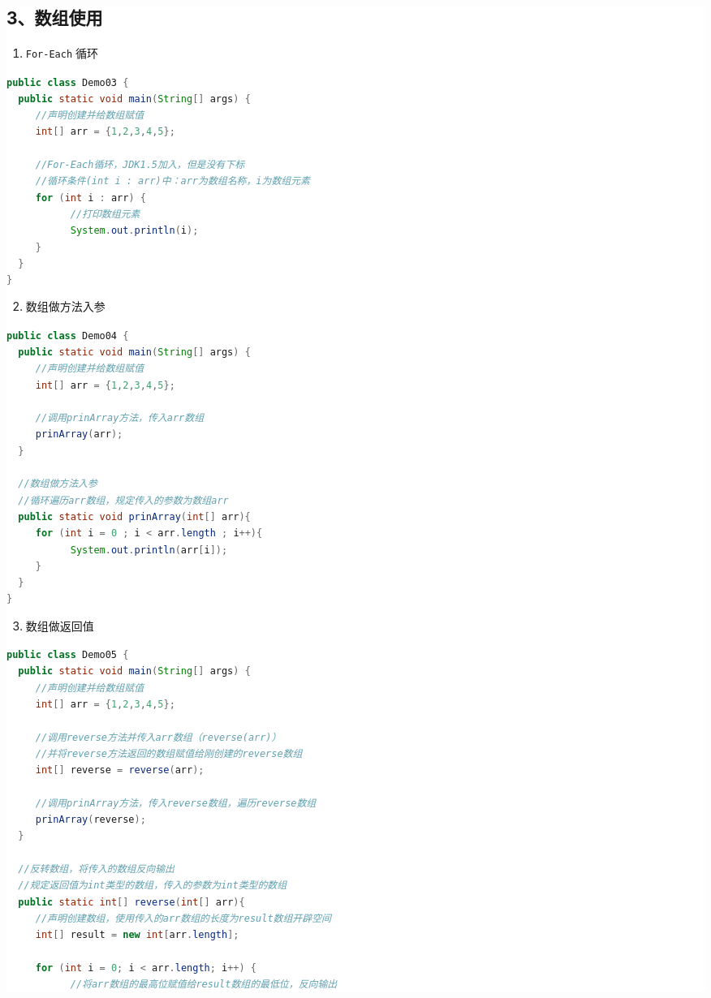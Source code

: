 ## 3、数组使用

1. `For-Each` 循环

```java
public class Demo03 {
  public static void main(String[] args) {
	 //声明创建并给数组赋值
	 int[] arr = {1,2,3,4,5};

	 //For-Each循环，JDK1.5加入，但是没有下标
	 //循环条件(int i : arr)中：arr为数组名称，i为数组元素
	 for (int i : arr) {
		   //打印数组元素
		   System.out.println(i);
	 }
  }
}
```

2. 数组做方法入参

```java
public class Demo04 {
  public static void main(String[] args) {
	 //声明创建并给数组赋值
	 int[] arr = {1,2,3,4,5};

	 //调用prinArray方法，传入arr数组
	 prinArray(arr);
  }

  //数组做方法入参
  //循环遍历arr数组，规定传入的参数为数组arr
  public static void prinArray(int[] arr){
	 for (int i = 0 ; i < arr.length ; i++){
		   System.out.println(arr[i]);
	 }
  }
}
```

3. 数组做返回值

```java
public class Demo05 {
  public static void main(String[] args) {
	 //声明创建并给数组赋值
	 int[] arr = {1,2,3,4,5};

	 //调用reverse方法并传入arr数组（reverse(arr)）
	 //并将reverse方法返回的数组赋值给刚创建的reverse数组
	 int[] reverse = reverse(arr);

	 //调用prinArray方法，传入reverse数组，遍历reverse数组
	 prinArray(reverse);
  }

  //反转数组，将传入的数组反向输出
  //规定返回值为int类型的数组，传入的参数为int类型的数组
  public static int[] reverse(int[] arr){
	 //声明创建数组，使用传入的arr数组的长度为result数组开辟空间
	 int[] result = new int[arr.length];

	 for (int i = 0; i < arr.length; i++) {
		   //将arr数组的最高位赋值给result数组的最低位，反向输出
```